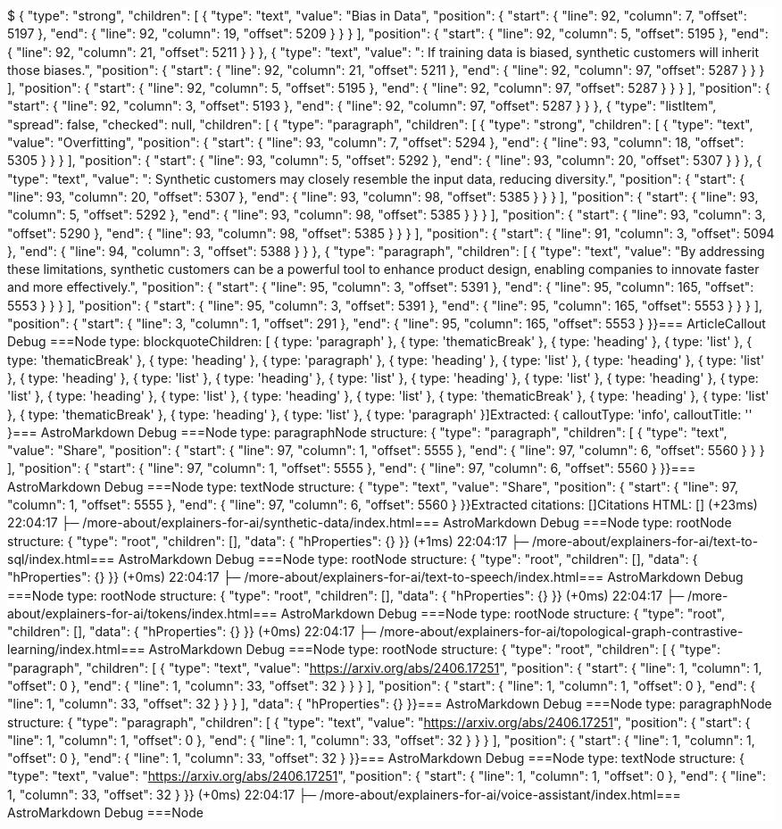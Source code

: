$ { "type": "strong", "children": [ { "type": "text", "value": "Bias in Data", "position": { "start": { "line": 92, "column": 7, "offset": 5197 }, "end": { "line": 92, "column": 19, "offset": 5209 } } } ], "position": { "start": { "line": 92, "column": 5, "offset": 5195 }, "end": { "line": 92, "column": 21, "offset": 5211 } } }, { "type": "text", "value": ": If training data is biased, synthetic customers will inherit those biases.", "position": { "start": { "line": 92, "column": 21, "offset": 5211 }, "end": { "line": 92, "column": 97, "offset": 5287 } } } ], "position": { "start": { "line": 92, "column": 5, "offset": 5195 }, "end": { "line": 92, "column": 97, "offset": 5287 } } } ], "position": { "start": { "line": 92, "column": 3, "offset": 5193 }, "end": { "line": 92, "column": 97, "offset": 5287 } } }, { "type": "listItem", "spread": false, "checked": null, "children": [ { "type": "paragraph", "children": [ { "type": "strong", "children": [ { "type": "text", "value": "Overfitting", "position": { "start": { "line": 93, "column": 7, "offset": 5294 }, "end": { "line": 93, "column": 18, "offset": 5305 } } } ], "position": { "start": { "line": 93, "column": 5, "offset": 5292 }, "end": { "line": 93, "column": 20, "offset": 5307 } } }, { "type": "text", "value": ": Synthetic customers may closely resemble the input data, reducing diversity.", "position": { "start": { "line": 93, "column": 20, "offset": 5307 }, "end": { "line": 93, "column": 98, "offset": 5385 } } } ], "position": { "start": { "line": 93, "column": 5, "offset": 5292 }, "end": { "line": 93, "column": 98, "offset": 5385 } } } ], "position": { "start": { "line": 93, "column": 3, "offset": 5290 }, "end": { "line": 93, "column": 98, "offset": 5385 } } } ], "position": { "start": { "line": 91, "column": 3, "offset": 5094 }, "end": { "line": 94, "column": 3, "offset": 5388 } } }, { "type": "paragraph", "children": [ { "type": "text", "value": "By addressing these limitations, synthetic customers can be a powerful tool to enhance product design, enabling companies to innovate faster and more effectively.", "position": { "start": { "line": 95, "column": 3, "offset": 5391 }, "end": { "line": 95, "column": 165, "offset": 5553 } } } ], "position": { "start": { "line": 95, "column": 3, "offset": 5391 }, "end": { "line": 95, "column": 165, "offset": 5553 } } } ], "position": { "start": { "line": 3, "column": 1, "offset": 291 }, "end": { "line": 95, "column": 165, "offset": 5553 } }}=== ArticleCallout Debug ===Node type: blockquoteChildren: [ { type: 'paragraph' }, { type: 'thematicBreak' }, { type: 'heading' }, { type: 'list' }, { type: 'thematicBreak' }, { type: 'heading' }, { type: 'paragraph' }, { type: 'heading' }, { type: 'list' }, { type: 'heading' }, { type: 'list' }, { type: 'heading' }, { type: 'list' }, { type: 'heading' }, { type: 'list' }, { type: 'heading' }, { type: 'list' }, { type: 'heading' }, { type: 'list' }, { type: 'heading' }, { type: 'list' }, { type: 'heading' }, { type: 'list' }, { type: 'thematicBreak' }, { type: 'heading' }, { type: 'list' }, { type: 'thematicBreak' }, { type: 'heading' }, { type: 'list' }, { type: 'paragraph' }]Extracted: { calloutType: 'info', calloutTitle: '' }=== AstroMarkdown Debug ===Node type: paragraphNode structure: { "type": "paragraph", "children": [ { "type": "text", "value": "Share", "position": { "start": { "line": 97, "column": 1, "offset": 5555 }, "end": { "line": 97, "column": 6, "offset": 5560 } } } ], "position": { "start": { "line": 97, "column": 1, "offset": 5555 }, "end": { "line": 97, "column": 6, "offset": 5560 } }}=== AstroMarkdown Debug ===Node type: textNode structure: { "type": "text", "value": "Share", "position": { "start": { "line": 97, "column": 1, "offset": 5555 }, "end": { "line": 97, "column": 6, "offset": 5560 } }}Extracted citations: []Citations HTML: [] (+23ms) 22:04:17 ├─ /more-about/explainers-for-ai/synthetic-data/index.html=== AstroMarkdown Debug ===Node type: rootNode structure: { "type": "root", "children": [], "data": { "hProperties": {} }} (+1ms) 22:04:17 ├─ /more-about/explainers-for-ai/text-to-sql/index.html=== AstroMarkdown Debug ===Node type: rootNode structure: { "type": "root", "children": [], "data": { "hProperties": {} }} (+0ms) 22:04:17 ├─ /more-about/explainers-for-ai/text-to-speech/index.html=== AstroMarkdown Debug ===Node type: rootNode structure: { "type": "root", "children": [], "data": { "hProperties": {} }} (+0ms) 22:04:17 ├─ /more-about/explainers-for-ai/tokens/index.html=== AstroMarkdown Debug ===Node type: rootNode structure: { "type": "root", "children": [], "data": { "hProperties": {} }} (+0ms) 22:04:17 ├─ /more-about/explainers-for-ai/topological-graph-contrastive-learning/index.html=== AstroMarkdown Debug ===Node type: rootNode structure: { "type": "root", "children": [ { "type": "paragraph", "children": [ { "type": "text", "value": "https://arxiv.org/abs/2406.17251", "position": { "start": { "line": 1, "column": 1, "offset": 0 }, "end": { "line": 1, "column": 33, "offset": 32 } } } ], "position": { "start": { "line": 1, "column": 1, "offset": 0 }, "end": { "line": 1, "column": 33, "offset": 32 } } } ], "data": { "hProperties": {} }}=== AstroMarkdown Debug ===Node type: paragraphNode structure: { "type": "paragraph", "children": [ { "type": "text", "value": "https://arxiv.org/abs/2406.17251", "position": { "start": { "line": 1, "column": 1, "offset": 0 }, "end": { "line": 1, "column": 33, "offset": 32 } } } ], "position": { "start": { "line": 1, "column": 1, "offset": 0 }, "end": { "line": 1, "column": 33, "offset": 32 } }}=== AstroMarkdown Debug ===Node type: textNode structure: { "type": "text", "value": "https://arxiv.org/abs/2406.17251", "position": { "start": { "line": 1, "column": 1, "offset": 0 }, "end": { "line": 1, "column": 33, "offset": 32 } }} (+0ms) 22:04:17 ├─ /more-about/explainers-for-ai/voice-assistant/index.html=== AstroMarkdown Debug ===Node